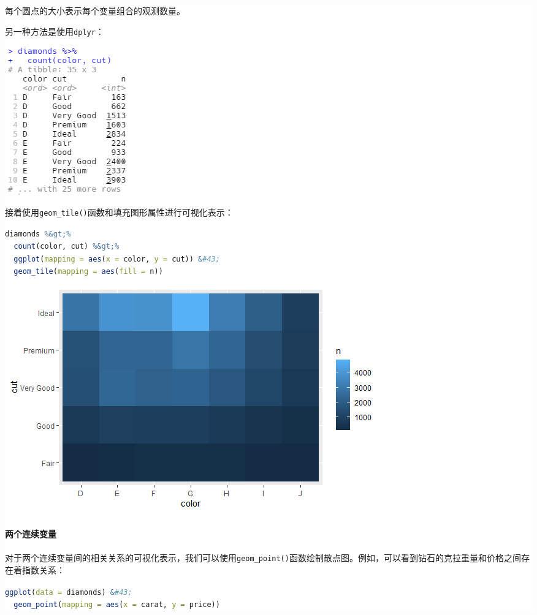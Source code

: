 每个圆点的大小表示每个变量组合的观测数量。

另一种方法是使用`dplyr`：

![](/images/202411/1/15.png)

接着使用`geom_tile()`函数和填充图形属性进行可视化表示：

```R
diamonds %&gt;%
  count(color, cut) %&gt;%
  ggplot(mapping = aes(x = color, y = cut)) &#43;
  geom_tile(mapping = aes(fill = n))
```

![](/images/202411/1/16.png)

#### 两个连续变量

对于两个连续变量间的相关关系的可视化表示，我们可以使用`geom_point()`函数绘制散点图。例如，可以看到钻石的克拉重量和价格之间存在着指数关系：

```R
ggplot(data = diamonds) &#43;
  geom_point(mapping = aes(x = carat, y = price))
```
